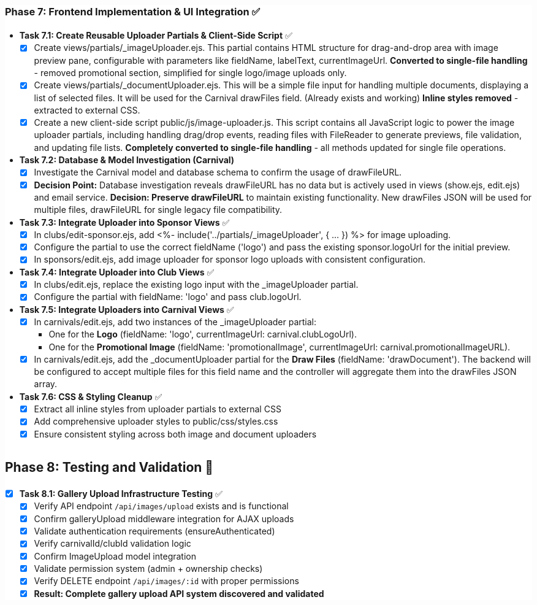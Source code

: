 ### **Phase 7: Frontend Implementation & UI Integration** ✅
* **Task 7.1: Create Reusable Uploader Partials & Client-Side Script** ✅
  - [x] Create views/partials/_imageUploader.ejs. This partial contains HTML structure for drag-and-drop area with image preview pane, configurable with parameters like fieldName, labelText, currentImageUrl. **Converted to single-file handling** - removed promotional section, simplified for single logo/image uploads only.
  - [x] Create views/partials/_documentUploader.ejs. This will be a simple file input for handling multiple documents, displaying a list of selected files. It will be used for the Carnival drawFiles field. (Already exists and working) **Inline styles removed** - extracted to external CSS.
  - [x] Create a new client-side script public/js/image-uploader.js. This script contains all JavaScript logic to power the image uploader partials, including handling drag/drop events, reading files with FileReader to generate previews, file validation, and updating file lists. **Completely converted to single-file handling** - all methods updated for single file operations.
* **Task 7.2: Database & Model Investigation (Carnival)**  
  - [x] Investigate the Carnival model and database schema to confirm the usage of drawFileURL.  
  - [x] **Decision Point:** Database investigation reveals drawFileURL has no data but is actively used in views (show.ejs, edit.ejs) and email service. **Decision: Preserve drawFileURL** to maintain existing functionality. New drawFiles JSON will be used for multiple files, drawFileURL for single legacy file compatibility.  
* **Task 7.3: Integrate Uploader into Sponsor Views** ✅ 
  - [x] In clubs/edit-sponsor.ejs, add \<%- include('../partials/_imageUploader', { ... }) %\> for image uploading.  
  - [x] Configure the partial to use the correct fieldName ('logo') and pass the existing sponsor.logoUrl for the initial preview.
  - [x] In sponsors/edit.ejs, add image uploader for sponsor logo uploads with consistent configuration.  
* **Task 7.4: Integrate Uploader into Club Views** ✅ 
  - [x] In clubs/edit.ejs, replace the existing logo input with the _imageUploader partial.  
  - [x] Configure the partial with fieldName: 'logo' and pass club.logoUrl.  
* **Task 7.5: Integrate Uploaders into Carnival Views** ✅  
  - [x] In carnivals/edit.ejs, add two instances of the _imageUploader partial:  
    - One for the **Logo** (fieldName: 'logo', currentImageUrl: carnival.clubLogoUrl).  
    - One for the **Promotional Image** (fieldName: 'promotionalImage', currentImageUrl: carnival.promotionalImageURL).  
  - [x] In carnivals/edit.ejs, add the _documentUploader partial for the **Draw Files** (fieldName: 'drawDocument'). The backend will be configured to accept multiple files for this field name and the controller will aggregate them into the drawFiles JSON array.
* **Task 7.6: CSS & Styling Cleanup** ✅
  - [x] Extract all inline styles from uploader partials to external CSS
  - [x] Add comprehensive uploader styles to public/css/styles.css
  - [x] Ensure consistent styling across both image and document uploaders

## Phase 8: Testing and Validation 🔄
- [x] **Task 8.1: Gallery Upload Infrastructure Testing** ✅
  - [x] Verify API endpoint `/api/images/upload` exists and is functional
  - [x] Confirm galleryUpload middleware integration for AJAX uploads
  - [x] Validate authentication requirements (ensureAuthenticated)
  - [x] Verify carnivalId/clubId validation logic
  - [x] Confirm ImageUpload model integration
  - [x] Validate permission system (admin + ownership checks)
  - [x] Verify DELETE endpoint `/api/images/:id` with proper permissions
  - [x] **Result: Complete gallery upload API system discovered and validated**
